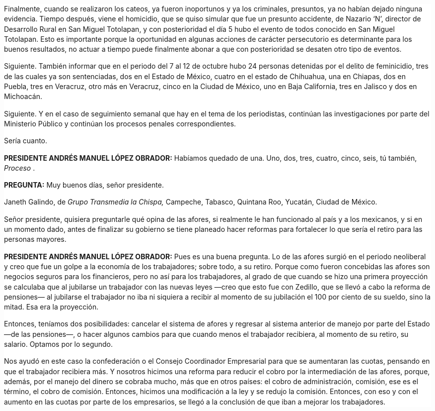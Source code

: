 Finalmente, cuando se realizaron los cateos, ya fueron inoportunos y ya los
criminales, presuntos, ya no habían dejado ninguna evidencia. Tiempo después,
viene el homicidio, que se quiso simular que fue un presunto accidente, de
Nazario ‘N’, director de Desarrollo Rural en San Miguel Totolapan, y con
posterioridad el día 5 hubo el evento de todos conocido en San Miguel
Totolapan. Esto es importante porque la oportunidad en algunas acciones de
carácter persecutorio es determinante para los buenos resultados, no actuar a
tiempo puede finalmente abonar a que con posterioridad se desaten otro tipo de
eventos.

Siguiente. También informar que en el periodo del 7 al 12 de octubre hubo 24
personas detenidas por el delito de feminicidio, tres de las cuales ya son
sentenciadas, dos en el Estado de México, cuatro en el estado de Chihuahua,
una en Chiapas, dos en Puebla, tres en Veracruz, otro más en Veracruz, cinco
en la Ciudad de México, uno en Baja California, tres en Jalisco y dos en
Michoacán.

Siguiente. Y en el caso de seguimiento semanal que hay en el tema de los
periodistas, continúan las investigaciones por parte del Ministerio Público y
continúan los procesos penales correspondientes.

Sería cuanto.

**PRESIDENTE ANDRÉS MANUEL LÓPEZ OBRADOR:** Habíamos quedado de una. Uno, dos,
tres, cuatro, cinco, seis, tú también, _Proceso_ .

**PREGUNTA:** Muy buenos días, señor presidente.

Janeth Galindo, de _Grupo Transmedia la Chispa,_ Campeche, Tabasco, Quintana
Roo, Yucatán, Ciudad de México.

Señor presidente, quisiera preguntarle qué opina de las afores, si realmente
le han funcionado al país y a los mexicanos, y si en un momento dado, antes de
finalizar su gobierno se tiene planeado hacer reformas para fortalecer lo que
sería el retiro para las personas mayores.

**PRESIDENTE ANDRÉS MANUEL LÓPEZ OBRADOR:** Pues es una buena pregunta. Lo de
las afores surgió en el periodo neoliberal y creo que fue un golpe a la
economía de los trabajadores; sobre todo, a su retiro. Porque como fueron
concebidas las afores son negocios seguros para los financieros, pero no así
para los trabajadores, al grado de que cuando se hizo una primera proyección
se calculaba que al jubilarse un trabajador con las nuevas leyes —creo que
esto fue con Zedillo, que se llevó a cabo la reforma de pensiones— al
jubilarse el trabajador no iba ni siquiera a recibir al momento de su
jubilación el 100 por ciento de su sueldo, sino la mitad. Esa era la
proyección.

Entonces, teníamos dos posibilidades: cancelar el sistema de afores y regresar
al sistema anterior de manejo por parte del Estado —de las pensiones—, o hacer
algunos cambios para que cuando menos el trabajador recibiera, al momento de
su retiro, su salario. Optamos por lo segundo.

Nos ayudó en este caso la confederación o el Consejo Coordinador Empresarial
para que se aumentaran las cuotas, pensando en que el trabajador recibiera
más. Y nosotros hicimos una reforma para reducir el cobro por la
intermediación de las afores, porque, además, por el manejo del dinero se
cobraba mucho, más que en otros países: el cobro de administración, comisión,
ese es el término, el cobro de comisión. Entonces, hicimos una modificación a
la ley y se redujo la comisión. Entonces, con eso y con el aumento en las
cuotas por parte de los empresarios, se llegó a la conclusión de que iban a
mejorar los trabajadores.
